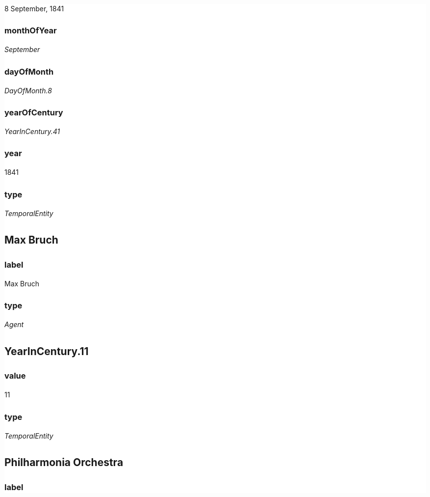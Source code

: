 8 September, 1841

### monthOfYear


*September*

### dayOfMonth


*DayOfMonth.8*

### yearOfCentury


*YearInCentury.41*

### year


1841

### type


*TemporalEntity*

## Max Bruch

### label


Max Bruch

### type


*Agent*

## YearInCentury.11

### value


11

### type


*TemporalEntity*

## Philharmonia Orchestra

### label
